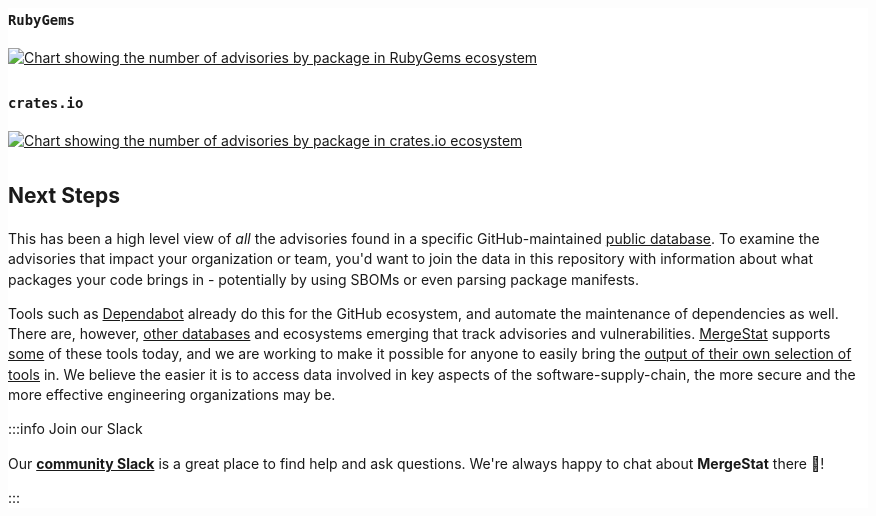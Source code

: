 ### `RubyGems`
[![Chart showing the number of advisories by package in RubyGems ecosystem](advisories-by-package-rubygems.png)](advisories-by-package-rubygems.png)

### `crates.io`
[![Chart showing the number of advisories by package in crates.io ecosystem](advisories-by-package-crates.png)](advisories-by-package-crates.png)

## Next Steps

This has been a high level view of *all* the advisories found in a specific GitHub-maintained [public database](https://github.com/github/advisory-database/).
To examine the advisories that impact your organization or team, you'd want to join the data in this repository with information about what packages your code brings in - potentially by using SBOMs or even parsing package manifests.

Tools such as [Dependabot](https://github.com/features/security) already do this for the GitHub ecosystem, and automate the maintenance of dependencies as well.
There are, however, [other databases](https://github.com/aquasecurity/vuln-list) and ecosystems emerging that track advisories and vulnerabilities.
[MergeStat](https://github.com/mergestat/mergestat) supports [some](https://github.com/mergestat/mergestat/blob/main/internal/syncer/trivy_repo_scan.go) of these tools today, and we are working to make it possible for anyone to easily bring the [output of their own selection of tools](https://github.com/mergestat/mergestat/discussions/704) in.
We believe the easier it is to access data involved in key aspects of the software-supply-chain, the more secure and the more effective engineering organizations may be.

:::info Join our Slack

Our [**community Slack**](https://join.slack.com/t/mergestatcommunity/shared_invite/zt-xvvtvcz9-w3JJVIdhLgEWrVrKKNXOYg) is a great place to find help and ask questions. We're always happy to chat about **MergeStat** there 🎉!

:::
